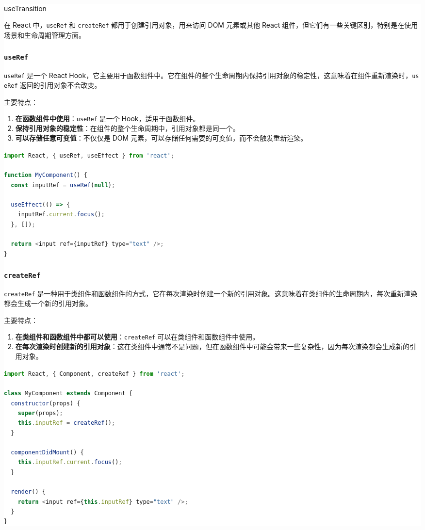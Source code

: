 

useTransition

在 React 中，`useRef` 和 `createRef` 都用于创建引用对象，用来访问 DOM 元素或其他 React 组件，但它们有一些关键区别，特别是在使用场景和生命周期管理方面。

### `useRef`

`useRef` 是一个 React Hook，它主要用于函数组件中。它在组件的整个生命周期内保持引用对象的稳定性，这意味着在组件重新渲染时，`useRef` 返回的引用对象不会改变。

主要特点：

1. **在函数组件中使用**：`useRef` 是一个 Hook，适用于函数组件。
2. **保持引用对象的稳定性**：在组件的整个生命周期中，引用对象都是同一个。
3. **可以存储任意可变值**：不仅仅是 DOM 元素，可以存储任何需要的可变值，而不会触发重新渲染。

```javascript
import React, { useRef, useEffect } from 'react';

function MyComponent() {
  const inputRef = useRef(null);

  useEffect(() => {
    inputRef.current.focus();
  }, []);

  return <input ref={inputRef} type="text" />;
}
```

### `createRef`

`createRef` 是一种用于类组件和函数组件的方式，它在每次渲染时创建一个新的引用对象。这意味着在类组件的生命周期内，每次重新渲染都会生成一个新的引用对象。

主要特点：

1. **在类组件和函数组件中都可以使用**：`createRef` 可以在类组件和函数组件中使用。
2. **在每次渲染时创建新的引用对象**：这在类组件中通常不是问题，但在函数组件中可能会带来一些复杂性，因为每次渲染都会生成新的引用对象。

```javascript
import React, { Component, createRef } from 'react';

class MyComponent extends Component {
  constructor(props) {
    super(props);
    this.inputRef = createRef();
  }

  componentDidMount() {
    this.inputRef.current.focus();
  }

  render() {
    return <input ref={this.inputRef} type="text" />;
  }
}
```

